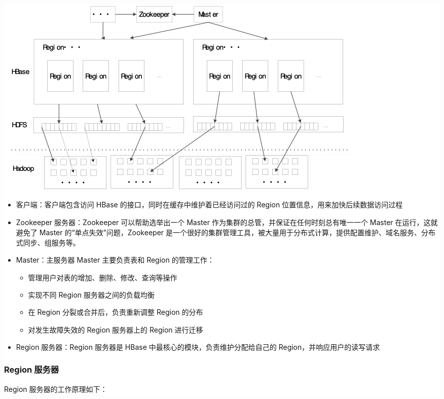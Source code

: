 ![alt text](image-12.png)

-   客户端：客户端包含访问 HBase 的接口，同时在缓存中维护着已经访问过的 Region 位置信息，用来加快后续数据访问过程

-   Zookeeper 服务器：Zookeeper 可以帮助选举出一个 Master 作为集群的总管，并保证在任何时刻总有唯一一个 Master 在运行，这就避免了 Master 的“单点失效”问题，Zookeeper 是一个很好的集群管理工具，被大量用于分布式计算，提供配置维护、域名服务、分布式同步、组服务等。

-   Master：主服务器 Master 主要负责表和 Region 的管理工作：

    -   管理用户对表的增加、删除、修改、查询等操作

    -   实现不同 Region 服务器之间的负载均衡

    -   在 Region 分裂或合并后，负责重新调整 Region 的分布

    -   对发生故障失效的 Region 服务器上的 Region 进行迁移

-   Region 服务器：Region 服务器是 HBase 中最核心的模块，负责维护分配给自己的 Region，并响应用户的读写请求

### Region 服务器

Region 服务器的工作原理如下：
